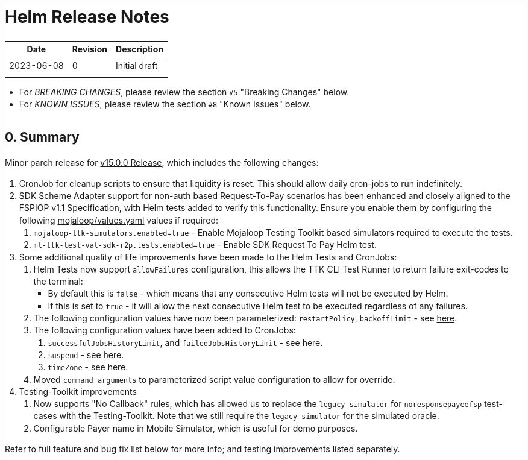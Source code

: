 # Helm Release Notes

Date | Revision | Description
---------|----------|---------
 2023-06-08 | 0 | Initial draft
  |  |

- For *BREAKING CHANGES*, please review the section `#5` "Breaking Changes" below.
- For *KNOWN ISSUES*, please review the section `#8` "Known Issues" below.

## 0. Summary

Minor parch release for [v15.0.0 Release](./release-v15.0.0.md), which includes the following changes:

1. CronJob for cleanup scripts to ensure that liquidity is reset. This should allow daily cron-jobs to run indefinitely.
2. SDK Scheme Adapter support for non-auth based Request-To-Pay scenarios has been enhanced and closely aligned to the [FSPIOP v1.1 Specification](https://docs.mojaloop.io/api/fspiop/v1.1/api-definition.html#api-resource-transactionrequests), with Helm tests added to verify this functionality. Ensure you enable them by configuring the following [mojaloop/values.yaml](../mojaloop/values.yaml) values if required:
   1. `mojaloop-ttk-simulators.enabled=true` - Enable Mojaloop Testing Toolkit based simulators required to execute the tests.
   2. `ml-ttk-test-val-sdk-r2p.tests.enabled=true` - Enable SDK Request To Pay Helm test.
3. Some additional quality of life improvements have been made to the Helm Tests and CronJobs:
    1. Helm Tests now support `allowFailures` configuration, this allows the TTK CLI Test Runner to return failure exit-codes to the terminal:
       - By default this is `false` - which means that any consecutive Helm tests will not be executed by Helm.
       - If this is set to `true` - it will allow the next consecutive Helm test to be executed regardless of any failures.
    2. The following configuration values have now been parameterized: `restartPolicy`, `backoffLimit` - see [here](https://kubernetes.io/docs/concepts/workloads/controllers/job/#handling-pod-and-container-failures).
    3. The following configuration values have been added to CronJobs:
       1. `successfulJobsHistoryLimit`, and `failedJobsHistoryLimit` - see [here](https://kubernetes.io/docs/concepts/workloads/controllers/cron-jobs/#jobs-history-limits).
       2. `suspend` - see [here](https://kubernetes.io/docs/concepts/workloads/controllers/cron-jobs/#schedule-suspension).
       3. `timeZone` - see [here](https://kubernetes.io/docs/concepts/workloads/controllers/cron-jobs/#time-zones).
    4. Moved `command arguments` to parameterized script value configuration to allow for override.
4. Testing-Toolkit improvements
   1. Now supports "No Callback" rules, which has allowed us to replace the `legacy-simulator` for `noresponsepayeefsp` test-cases with the Testing-Toolkit. Note that we still require the `legacy-simulator` for the simulated oracle.
   2. Configurable Payer name in Mobile Simulator, which is useful for demo purposes.

Refer to full feature and bug fix list below for more info; and testing improvements listed separately.
